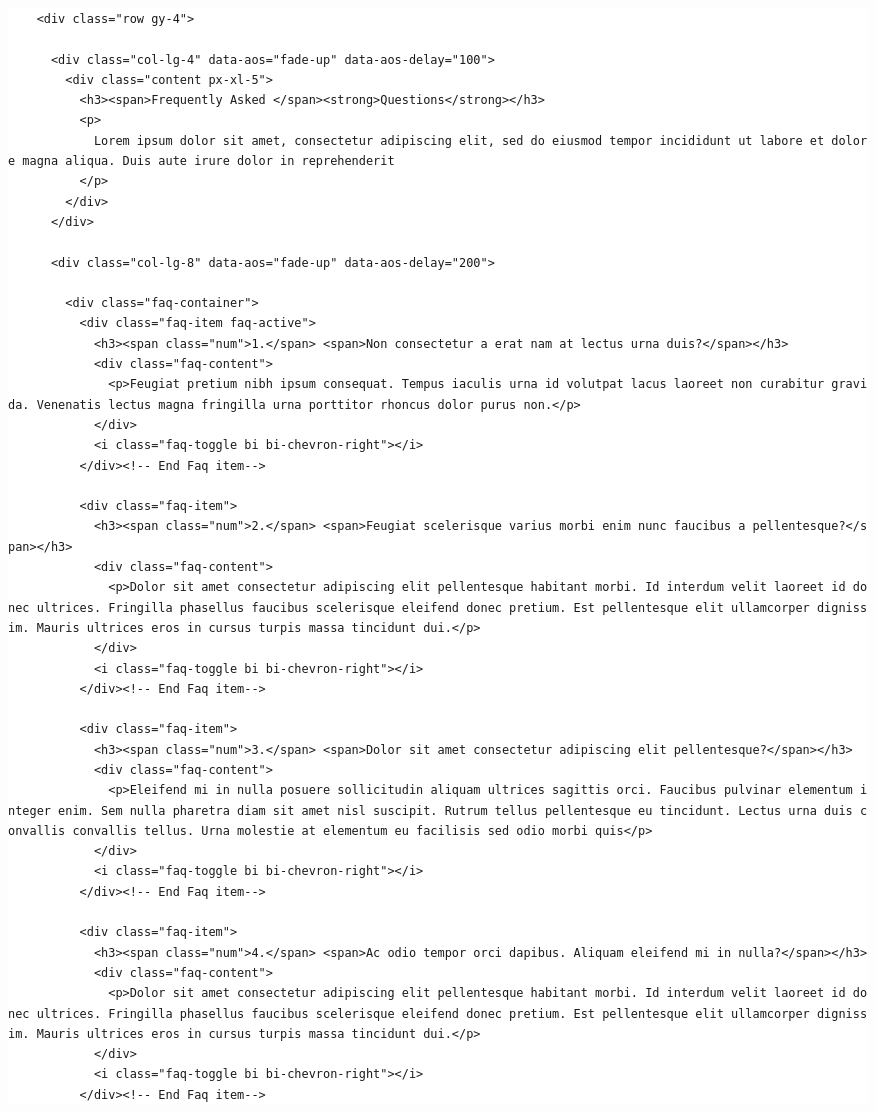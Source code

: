         <div class="row gy-4">

          <div class="col-lg-4" data-aos="fade-up" data-aos-delay="100">
            <div class="content px-xl-5">
              <h3><span>Frequently Asked </span><strong>Questions</strong></h3>
              <p>
                Lorem ipsum dolor sit amet, consectetur adipiscing elit, sed do eiusmod tempor incididunt ut labore et dolore magna aliqua. Duis aute irure dolor in reprehenderit
              </p>
            </div>
          </div>

          <div class="col-lg-8" data-aos="fade-up" data-aos-delay="200">

            <div class="faq-container">
              <div class="faq-item faq-active">
                <h3><span class="num">1.</span> <span>Non consectetur a erat nam at lectus urna duis?</span></h3>
                <div class="faq-content">
                  <p>Feugiat pretium nibh ipsum consequat. Tempus iaculis urna id volutpat lacus laoreet non curabitur gravida. Venenatis lectus magna fringilla urna porttitor rhoncus dolor purus non.</p>
                </div>
                <i class="faq-toggle bi bi-chevron-right"></i>
              </div><!-- End Faq item-->

              <div class="faq-item">
                <h3><span class="num">2.</span> <span>Feugiat scelerisque varius morbi enim nunc faucibus a pellentesque?</span></h3>
                <div class="faq-content">
                  <p>Dolor sit amet consectetur adipiscing elit pellentesque habitant morbi. Id interdum velit laoreet id donec ultrices. Fringilla phasellus faucibus scelerisque eleifend donec pretium. Est pellentesque elit ullamcorper dignissim. Mauris ultrices eros in cursus turpis massa tincidunt dui.</p>
                </div>
                <i class="faq-toggle bi bi-chevron-right"></i>
              </div><!-- End Faq item-->

              <div class="faq-item">
                <h3><span class="num">3.</span> <span>Dolor sit amet consectetur adipiscing elit pellentesque?</span></h3>
                <div class="faq-content">
                  <p>Eleifend mi in nulla posuere sollicitudin aliquam ultrices sagittis orci. Faucibus pulvinar elementum integer enim. Sem nulla pharetra diam sit amet nisl suscipit. Rutrum tellus pellentesque eu tincidunt. Lectus urna duis convallis convallis tellus. Urna molestie at elementum eu facilisis sed odio morbi quis</p>
                </div>
                <i class="faq-toggle bi bi-chevron-right"></i>
              </div><!-- End Faq item-->

              <div class="faq-item">
                <h3><span class="num">4.</span> <span>Ac odio tempor orci dapibus. Aliquam eleifend mi in nulla?</span></h3>
                <div class="faq-content">
                  <p>Dolor sit amet consectetur adipiscing elit pellentesque habitant morbi. Id interdum velit laoreet id donec ultrices. Fringilla phasellus faucibus scelerisque eleifend donec pretium. Est pellentesque elit ullamcorper dignissim. Mauris ultrices eros in cursus turpis massa tincidunt dui.</p>
                </div>
                <i class="faq-toggle bi bi-chevron-right"></i>
              </div><!-- End Faq item-->
